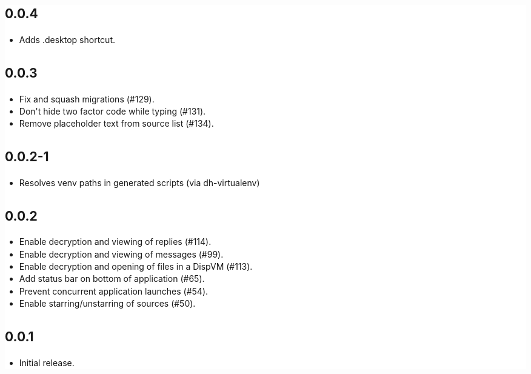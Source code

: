 ## 0.0.4

  * Adds .desktop shortcut.

## 0.0.3

  * Fix and squash migrations (#129).
  * Don't hide two factor code while typing (#131).
  * Remove placeholder text from source list (#134).

## 0.0.2-1

  * Resolves venv paths in generated scripts (via dh-virtualenv)

## 0.0.2

  * Enable decryption and viewing of replies (#114).
  * Enable decryption and viewing of messages (#99).
  * Enable decryption and opening of files in a DispVM (#113).
  * Add status bar on bottom of application (#65).
  * Prevent concurrent application launches (#54).
  * Enable starring/unstarring of sources (#50).

## 0.0.1

  * Initial release.
